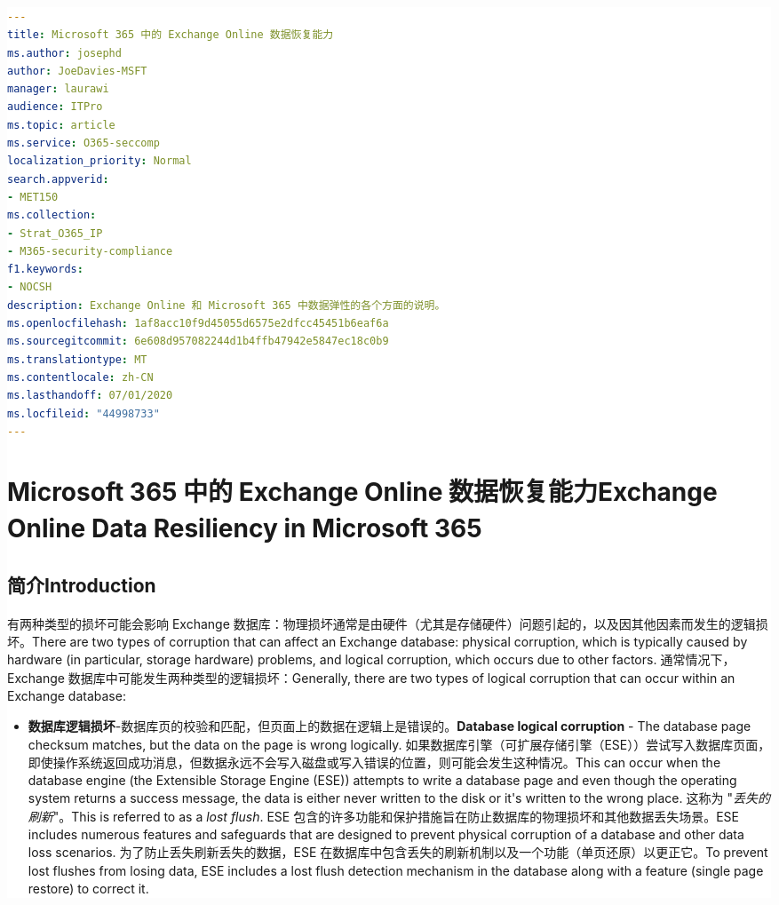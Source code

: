 ```yaml
---
title: Microsoft 365 中的 Exchange Online 数据恢复能力
ms.author: josephd
author: JoeDavies-MSFT
manager: laurawi
audience: ITPro
ms.topic: article
ms.service: O365-seccomp
localization_priority: Normal
search.appverid:
- MET150
ms.collection:
- Strat_O365_IP
- M365-security-compliance
f1.keywords:
- NOCSH
description: Exchange Online 和 Microsoft 365 中数据弹性的各个方面的说明。
ms.openlocfilehash: 1af8acc10f9d45055d6575e2dfcc45451b6eaf6a
ms.sourcegitcommit: 6e608d957082244d1b4ffb47942e5847ec18c0b9
ms.translationtype: MT
ms.contentlocale: zh-CN
ms.lasthandoff: 07/01/2020
ms.locfileid: "44998733"
---
```

# <a name="exchange-online-data-resiliency-in-microsoft-365"></a><span data-ttu-id="eaa1c-103">Microsoft 365 中的 Exchange Online 数据恢复能力</span><span class="sxs-lookup"><span data-stu-id="eaa1c-103">Exchange Online Data Resiliency in Microsoft 365</span></span>

## <a name="introduction"></a><span data-ttu-id="eaa1c-104">简介</span><span class="sxs-lookup"><span data-stu-id="eaa1c-104">Introduction</span></span>
<span data-ttu-id="eaa1c-105">有两种类型的损坏可能会影响 Exchange 数据库：物理损坏通常是由硬件（尤其是存储硬件）问题引起的，以及因其他因素而发生的逻辑损坏。</span><span class="sxs-lookup"><span data-stu-id="eaa1c-105">There are two types of corruption that can affect an Exchange database: physical corruption, which is typically caused by hardware (in particular, storage hardware) problems, and logical corruption, which occurs due to other factors.</span></span> <span data-ttu-id="eaa1c-106">通常情况下，Exchange 数据库中可能发生两种类型的逻辑损坏：</span><span class="sxs-lookup"><span data-stu-id="eaa1c-106">Generally, there are two types of logical corruption that can occur within an Exchange database:</span></span> 
- <span data-ttu-id="eaa1c-107">**数据库逻辑损坏**-数据库页的校验和匹配，但页面上的数据在逻辑上是错误的。</span><span class="sxs-lookup"><span data-stu-id="eaa1c-107">**Database logical corruption** - The database page checksum matches, but the data on the page is wrong logically.</span></span> <span data-ttu-id="eaa1c-108">如果数据库引擎（可扩展存储引擎（ESE））尝试写入数据库页面，即使操作系统返回成功消息，但数据永远不会写入磁盘或写入错误的位置，则可能会发生这种情况。</span><span class="sxs-lookup"><span data-stu-id="eaa1c-108">This can occur when the database engine (the Extensible Storage Engine (ESE)) attempts to write a database page and even though the operating system returns a success message, the data is either never written to the disk or it's written to the wrong place.</span></span> <span data-ttu-id="eaa1c-109">这称为 "*丢失的刷新*"。</span><span class="sxs-lookup"><span data-stu-id="eaa1c-109">This is referred to as a *lost flush*.</span></span> <span data-ttu-id="eaa1c-110">ESE 包含的许多功能和保护措施旨在防止数据库的物理损坏和其他数据丢失场景。</span><span class="sxs-lookup"><span data-stu-id="eaa1c-110">ESE includes numerous features and safeguards that are designed to prevent physical corruption of a database and other data loss scenarios.</span></span> <span data-ttu-id="eaa1c-111">为了防止丢失刷新丢失的数据，ESE 在数据库中包含丢失的刷新机制以及一个功能（单页还原）以更正它。</span><span class="sxs-lookup"><span data-stu-id="eaa1c-111">To prevent lost flushes from losing data, ESE includes a lost flush detection mechanism in the database along with a feature (single page restore) to correct it.</span></span> 